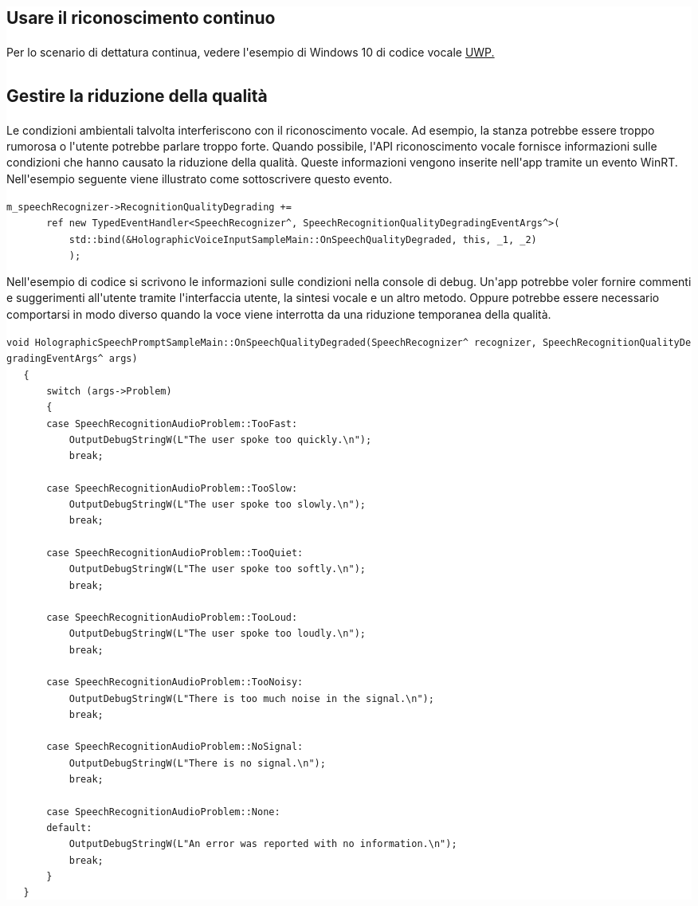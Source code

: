 ## <a name="use-continuous-recognition"></a>Usare il riconoscimento continuo

Per lo scenario di dettatura continua, vedere l'esempio di Windows 10 di codice vocale [UWP.](https://github.com/Microsoft/Windows-universal-samples/blob/master/Samples/SpeechRecognitionAndSynthesis/cpp/Scenario_ContinuousDictation.xaml.cpp)

## <a name="handle-quality-degradation"></a>Gestire la riduzione della qualità

Le condizioni ambientali talvolta interferiscono con il riconoscimento vocale. Ad esempio, la stanza potrebbe essere troppo rumorosa o l'utente potrebbe parlare troppo forte. Quando possibile, l'API riconoscimento vocale fornisce informazioni sulle condizioni che hanno causato la riduzione della qualità. Queste informazioni vengono inserite nell'app tramite un evento WinRT. Nell'esempio seguente viene illustrato come sottoscrivere questo evento.

```
m_speechRecognizer->RecognitionQualityDegrading +=
       ref new TypedEventHandler<SpeechRecognizer^, SpeechRecognitionQualityDegradingEventArgs^>(
           std::bind(&HolographicVoiceInputSampleMain::OnSpeechQualityDegraded, this, _1, _2)
           );
```

Nell'esempio di codice si scrivono le informazioni sulle condizioni nella console di debug. Un'app potrebbe voler fornire commenti e suggerimenti all'utente tramite l'interfaccia utente, la sintesi vocale e un altro metodo. Oppure potrebbe essere necessario comportarsi in modo diverso quando la voce viene interrotta da una riduzione temporanea della qualità.

```
void HolographicSpeechPromptSampleMain::OnSpeechQualityDegraded(SpeechRecognizer^ recognizer, SpeechRecognitionQualityDegradingEventArgs^ args)
   {
       switch (args->Problem)
       {
       case SpeechRecognitionAudioProblem::TooFast:
           OutputDebugStringW(L"The user spoke too quickly.\n");
           break;

       case SpeechRecognitionAudioProblem::TooSlow:
           OutputDebugStringW(L"The user spoke too slowly.\n");
           break;

       case SpeechRecognitionAudioProblem::TooQuiet:
           OutputDebugStringW(L"The user spoke too softly.\n");
           break;

       case SpeechRecognitionAudioProblem::TooLoud:
           OutputDebugStringW(L"The user spoke too loudly.\n");
           break;

       case SpeechRecognitionAudioProblem::TooNoisy:
           OutputDebugStringW(L"There is too much noise in the signal.\n");
           break;

       case SpeechRecognitionAudioProblem::NoSignal:
           OutputDebugStringW(L"There is no signal.\n");
           break;

       case SpeechRecognitionAudioProblem::None:
       default:
           OutputDebugStringW(L"An error was reported with no information.\n");
           break;
       }
   }
```